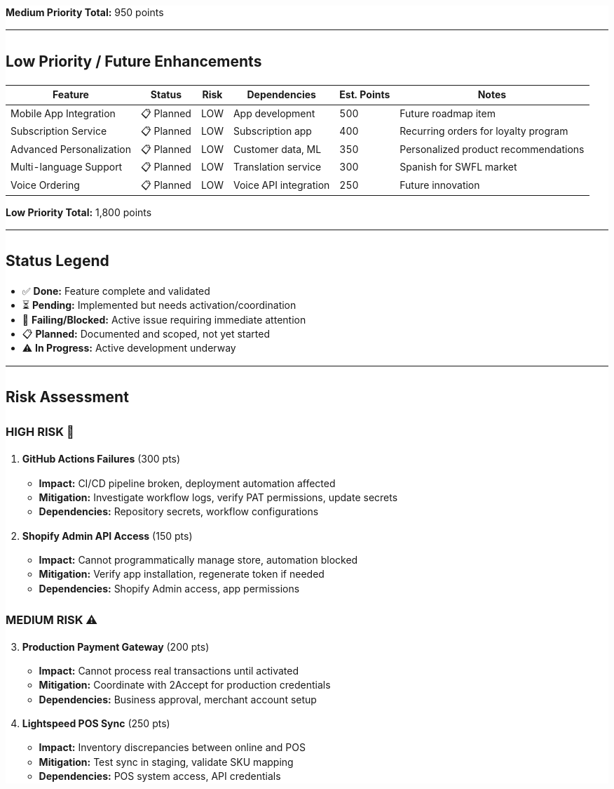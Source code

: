 **Medium Priority Total:** 950 points

---

## Low Priority / Future Enhancements

| Feature | Status | Risk | Dependencies | Est. Points | Notes |
|---------|--------|------|--------------|-------------|-------|
| Mobile App Integration | 📋 Planned | LOW | App development | 500 | Future roadmap item |
| Subscription Service | 📋 Planned | LOW | Subscription app | 400 | Recurring orders for loyalty program |
| Advanced Personalization | 📋 Planned | LOW | Customer data, ML | 350 | Personalized product recommendations |
| Multi-language Support | 📋 Planned | LOW | Translation service | 300 | Spanish for SWFL market |
| Voice Ordering | 📋 Planned | LOW | Voice API integration | 250 | Future innovation |

**Low Priority Total:** 1,800 points

---

## Status Legend

- ✅ **Done:** Feature complete and validated
- ⏳ **Pending:** Implemented but needs activation/coordination
- 🔴 **Failing/Blocked:** Active issue requiring immediate attention
- 📋 **Planned:** Documented and scoped, not yet started
- ⚠️ **In Progress:** Active development underway

---

## Risk Assessment

### HIGH RISK 🔴
1. **GitHub Actions Failures** (300 pts)
   - **Impact:** CI/CD pipeline broken, deployment automation affected
   - **Mitigation:** Investigate workflow logs, verify PAT permissions, update secrets
   - **Dependencies:** Repository secrets, workflow configurations

2. **Shopify Admin API Access** (150 pts)
   - **Impact:** Cannot programmatically manage store, automation blocked
   - **Mitigation:** Verify app installation, regenerate token if needed
   - **Dependencies:** Shopify Admin access, app permissions

### MEDIUM RISK ⚠️
3. **Production Payment Gateway** (200 pts)
   - **Impact:** Cannot process real transactions until activated
   - **Mitigation:** Coordinate with 2Accept for production credentials
   - **Dependencies:** Business approval, merchant account setup

4. **Lightspeed POS Sync** (250 pts)
   - **Impact:** Inventory discrepancies between online and POS
   - **Mitigation:** Test sync in staging, validate SKU mapping
   - **Dependencies:** POS system access, API credentials
